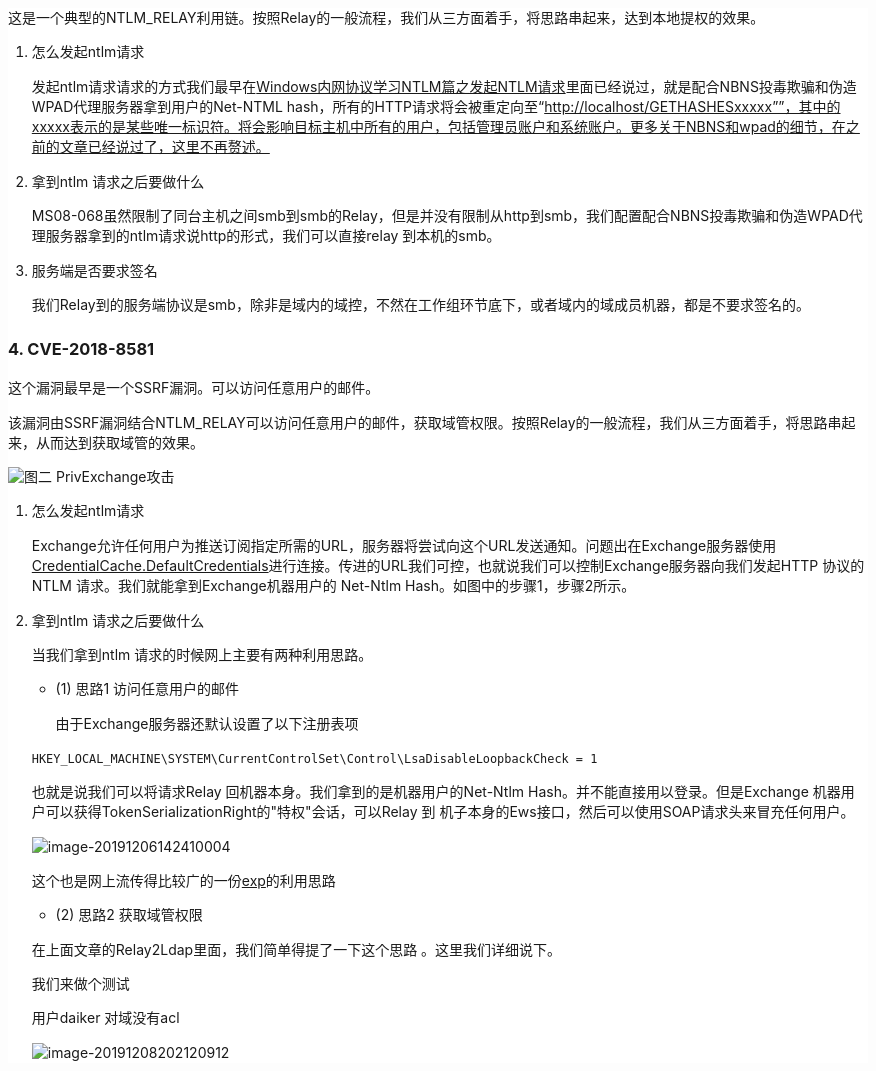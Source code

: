 这是一个典型的NTLM\_RELAY利用链。按照Relay的一般流程，我们从三方面着手，将思路串起来，达到本地提权的效果。

1. 怎么发起ntlm请求

   发起ntlm请求请求的方式我们最早在[Windows内网协议学习NTLM篇之发起NTLM请求](https://www.anquanke.com/post/id/193493#h3-15)里面已经说过，就是配合NBNS投毒欺骗和伪造WPAD代理服务器拿到用户的Net-NTML hash，所有的HTTP请求将会被重定向至“[http://localhost/GETHASHESxxxxx””，其中的xxxxx表示的是某些唯一标识符。将会影响目标主机中所有的用户，包括管理员账户和系统账户。更多关于NBNS和wpad的细节，在之前的文章已经说过了，这里不再赘述。](http://localhost/GETHASHESxxxxx””，其中的xxxxx表示的是某些唯一标识符。将会影响目标主机中所有的用户，包括管理员账户和系统账户。更多关于NBNS和wpad的细节，在之前的文章已经说过了，这里不再赘述。)

2. 拿到ntlm 请求之后要做什么

   MS08-068虽然限制了同台主机之间smb到smb的Relay，但是并没有限制从http到smb，我们配置配合NBNS投毒欺骗和伪造WPAD代理服务器拿到的ntlm请求说http的形式，我们可以直接relay 到本机的smb。

3. 服务端是否要求签名

   我们Relay到的服务端协议是smb，除非是域内的域控，不然在工作组环节底下，或者域内的域成员机器，都是不要求签名的。

### 4. CVE-2018-8581

这个漏洞最早是一个SSRF漏洞。可以访问任意用户的邮件。

该漏洞由SSRF漏洞结合NTLM\_RELAY可以访问任意用户的邮件，获取域管权限。按照Relay的一般流程，我们从三方面着手，将思路串起来，从而达到获取域管的效果。

![&#x56FE;&#x4E8C; PrivExchange&#x653B;&#x51FB;](https://p1.ssl.qhimg.com/t01fd2740d19b45b983.png)

1. 怎么发起ntlm请求

   Exchange允许任何用户为推送订阅指定所需的URL，服务器将尝试向这个URL发送通知。问题出在Exchange服务器使用[CredentialCache.DefaultCredentials](https://docs.microsoft.com/en-us/dotnet/api/system.net.credentialcache.defaultcredentials)进行连接。传进的URL我们可控，也就说我们可以控制Exchange服务器向我们发起HTTP 协议的NTLM 请求。我们就能拿到Exchange机器用户的 Net-Ntlm Hash。如图中的步骤1，步骤2所示。

2. 拿到ntlm 请求之后要做什么

   当我们拿到ntlm 请求的时候网上主要有两种利用思路。

   * \(1\) 思路1 访问任意用户的邮件

     由于Exchange服务器还默认设置了以下注册表项

   ```text
   HKEY_LOCAL_MACHINE\SYSTEM\CurrentControlSet\Control\LsaDisableLoopbackCheck = 1
   ```

   也就是说我们可以将请求Relay 回机器本身。我们拿到的是机器用户的Net-Ntlm Hash。并不能直接用以登录。但是Exchange 机器用户可以获得TokenSerializationRight的"特权"会话，可以Relay 到 机子本身的Ews接口，然后可以使用SOAP请求头来冒充任何用户。

   ![image-20191206142410004](https://p2.ssl.qhimg.com/t013e4122b3e51e2740.png)

   这个也是网上流传得比较广的一份[exp](https://github.com/WyAtu/CVE-2018-8581)的利用思路

   * \(2\) 思路2 获取域管权限

   在上面文章的Relay2Ldap里面，我们简单得提了一下这个思路 。这里我们详细说下。

   我们来做个测试

   用户daiker 对域没有acl

   ![image-20191208202120912](https://p1.ssl.qhimg.com/t017169770375f16247.png)
